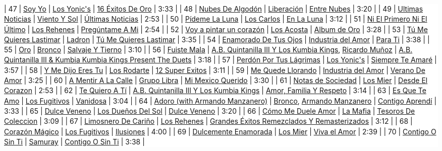 | 47 | [Soy Yo](https://open.spotify.com/track/49NsFSiOiBOYDAYfZz4fjl) | [Los Yonic's](https://open.spotify.com/artist/1z8Z3JjXWNa7xbeXcyFZMt) | [16 Éxitos De Oro](https://open.spotify.com/album/3E6LOBclSiqtnKW3WWJND9) | 3:33 |
| 48 | [Nubes De Algodón](https://open.spotify.com/track/6ix0BzodvL1XYM4tvWLIwn) | [Liberación](https://open.spotify.com/artist/5xwugJ4uudppmOCCZateE5) | [Entre Nubes](https://open.spotify.com/album/0oFjmp6FMP0vKHrscRXSGc) | 3:20 |
| 49 | [Ultimas Noticias](https://open.spotify.com/track/1KtOcVH5cR2D7QeWpzwm8I) | [Viento Y Sol](https://open.spotify.com/artist/4d4OGW8V5resuylQWT6S9s) | [Últimas Noticias](https://open.spotify.com/album/5Y81X2aAPTKzjnIhsSz177) | 2:53 |
| 50 | [Pídeme La Luna](https://open.spotify.com/track/09CI3BbRrcwkCoRU0ho2RR) | [Los Carlos](https://open.spotify.com/artist/1tVpZyBwLklWcc4BnEEveq) | [En La Luna](https://open.spotify.com/album/5WafO5nBowjxkbpA8c2ase) | 3:12 |
| 51 | [Ni El Primero Ni El Último](https://open.spotify.com/track/5s5K4wDAyhKr9KANDwt1xI) | [Los Rehenes](https://open.spotify.com/artist/5IaAggho4F1gWHE5REe1e8) | [Pregúntame A Mi](https://open.spotify.com/album/0HHGcxzBZPPXvS58Jnyc8k) | 2:54 |
| 52 | [Voy a pintar un corazón](https://open.spotify.com/track/6ztkxjvne5bjzUUnoskShx) | [Los Acosta](https://open.spotify.com/artist/1sxekzjeHJaqkZbpaaGR9x) | [Album de Oro](https://open.spotify.com/album/7yZcbdxZv4trwSe3RfY8LE) | 3:28 |
| 53 | [Tú Me Quieres Lastimar](https://open.spotify.com/track/4WZBfo2iiJyrhUdcyOOk0c) | [Ladron](https://open.spotify.com/artist/32BLNtPX18499VCjsUiFj1) | [Tú Me Quieres Lastimar](https://open.spotify.com/album/1iXk5Xg8ZhzfWQdbFxbyVE) | 3:35 |
| 54 | [Enamorado De Tus Ojos](https://open.spotify.com/track/18aKiLS41s7J5RqfAVm9l5) | [Industria del Amor](https://open.spotify.com/artist/3ecREliS3Q8g2sCk40y0dw) | [Para Ti](https://open.spotify.com/album/6vKTeSlxFAq1vh3Ajz35CM) | 3:38 |
| 55 | [Oro](https://open.spotify.com/track/50QgKV8vabHHc7au535IqK) | [Bronco](https://open.spotify.com/artist/0VKh7CQDi9MkUvaBMoK1V0) | [Salvaje Y Tierno](https://open.spotify.com/album/3le90qgKpBzXiW1qigS89K) | 3:10 |
| 56 | [Fuiste Mala](https://open.spotify.com/track/5LNYnwMBaqUkNmTiPbRsoY) | [A.B\. Quintanilla III Y Los Kumbia Kings](https://open.spotify.com/artist/6BMQo3hxi4qwLiZpHKK5iL), [Ricardo Muñoz](https://open.spotify.com/artist/4uIopkxtCr4XkXtDVSEBYq) | [A.B\. Quintanilla III & Kumbia Kumbia Kings Present The Duets](https://open.spotify.com/album/05CvQnHFWD0JrII6bfM07e) | 3:18 |
| 57 | [Perdón Por Tus Lágrimas](https://open.spotify.com/track/3YoLl2RHRhzKg3WhpaFRES) | [Los Yonic's](https://open.spotify.com/artist/1z8Z3JjXWNa7xbeXcyFZMt) | [Siempre Te Amaré](https://open.spotify.com/album/2vBkgzqbxptOQOnFqwJHos) | 3:57 |
| 58 | [Y Me Dijo Eres Tu](https://open.spotify.com/track/1iTBq0Ux2qwvZKshWnXHyt) | [Los Rodarte](https://open.spotify.com/artist/5mCFkp1QcLQe7W67MudPoj) | [12 Super Exitos](https://open.spotify.com/album/3iUfFo7KFlu647f3PL6Jdc) | 3:11 |
| 59 | [Me Quede Llorando](https://open.spotify.com/track/1miGbo3IxDxe1im0b4fvBM) | [Industria del Amor](https://open.spotify.com/artist/3ecREliS3Q8g2sCk40y0dw) | [Verano De Amor](https://open.spotify.com/album/3KasQgz3Q9WjvbrD270lf5) | 3:25 |
| 60 | [A Mentir A La Calle](https://open.spotify.com/track/05ww9jCVHDWWucXYarb3r2) | [Grupo Libra](https://open.spotify.com/artist/7A0dBf6Uyh5G1rW7Rh84Dt) | [Mi Mexico Querido](https://open.spotify.com/album/47BG0SjWkoyPPCYbEGF8gM) | 3:30 |
| 61 | [Notas de Sociedad](https://open.spotify.com/track/1SZCsIFSRXG2m6J6GFqv4g) | [Los Mier](https://open.spotify.com/artist/2B8mbONjmLnXk4wpqF5UPQ) | [Desde El Corazon](https://open.spotify.com/album/6f0iQNDK9xsmaWfiuhFUj5) | 2:53 |
| 62 | [Te Quiero A Tí](https://open.spotify.com/track/4v9dVYIvD3EFuzWiXngmDq) | [A.B\. Quintanilla III Y Los Kumbia Kings](https://open.spotify.com/artist/6BMQo3hxi4qwLiZpHKK5iL) | [Amor, Familia Y Respeto](https://open.spotify.com/album/5XuNzqgx79H4Z2jhfdzFFQ) | 3:14 |
| 63 | [Es Que Te Amo](https://open.spotify.com/track/201DoWLysj5vR8va945CCW) | [Los Fugitivos](https://open.spotify.com/artist/4S7UxwDIG6o3FJkcGPdaBq) | [Vanidosa](https://open.spotify.com/album/0Vqmm3BrCwMeo79WVZz5Gs) | 3:04 |
| 64 | [Adoro \(with Armando Manzanero\)](https://open.spotify.com/track/0DIDL9wmrSRMViRqsmZfmB) | [Bronco](https://open.spotify.com/artist/0VKh7CQDi9MkUvaBMoK1V0), [Armando Manzanero](https://open.spotify.com/artist/5lODCkFdEtpPn3YxfmyLfT) | [Contigo Aprendí](https://open.spotify.com/album/0FBVWxpOmjm5TnmJRTflyb) | 3:33 |
| 65 | [Dulce Veneno](https://open.spotify.com/track/1rg9ILnB4n7cxlO9UdIXaG) | [Los Dueños Del Sol](https://open.spotify.com/artist/1RN7jx2p7hBFXKJ2HyYu8d) | [Dulce Veneno](https://open.spotify.com/album/0LKfjHqTJ4Gp6F0HPplz1D) | 3:20 |
| 66 | [Cómo Me Duele Amor](https://open.spotify.com/track/5Uhu2xCFVq74wvaat8Eu0I) | [La Mafia](https://open.spotify.com/artist/3rhO3rDk432VyAwyZnkECs) | [Tesoros De Coleccion](https://open.spotify.com/album/0zinXPMSpU4hy0XRlSZtda) | 3:09 |
| 67 | [Limosnero De Cariño](https://open.spotify.com/track/12wge7SE8mvrJRPvgH5Jw6) | [Los Rehenes](https://open.spotify.com/artist/5IaAggho4F1gWHE5REe1e8) | [Grandes Éxitos Remezclados Y Remasterizados](https://open.spotify.com/album/6LSJiYBx30s3rMhgUGJPCs) | 3:12 |
| 68 | [Corazón Mágico](https://open.spotify.com/track/3Hj11HLySjrLEPAQya90TC) | [Los Fugitivos](https://open.spotify.com/artist/4S7UxwDIG6o3FJkcGPdaBq) | [Ilusiones](https://open.spotify.com/album/2x3WVxktKtTosn6ezwNzXL) | 4:00 |
| 69 | [Dulcemente Enamorada](https://open.spotify.com/track/2hWTlxqGczIVUC3tl6LaMJ) | [Los Mier](https://open.spotify.com/artist/2B8mbONjmLnXk4wpqF5UPQ) | [Viva el Amor](https://open.spotify.com/album/6agj4FL2hImOYAV3WAGXBN) | 2:39 |
| 70 | [Contigo O Sin Ti](https://open.spotify.com/track/6DkYArFhupR3gX2v8yDLhK) | [Samuray](https://open.spotify.com/artist/6fBjnfeYEU3VFuQl8RPrp8) | [Contigo O Sin Ti](https://open.spotify.com/album/0ksx8DM2NPBg7EuRB2qUFZ) | 3:38 |